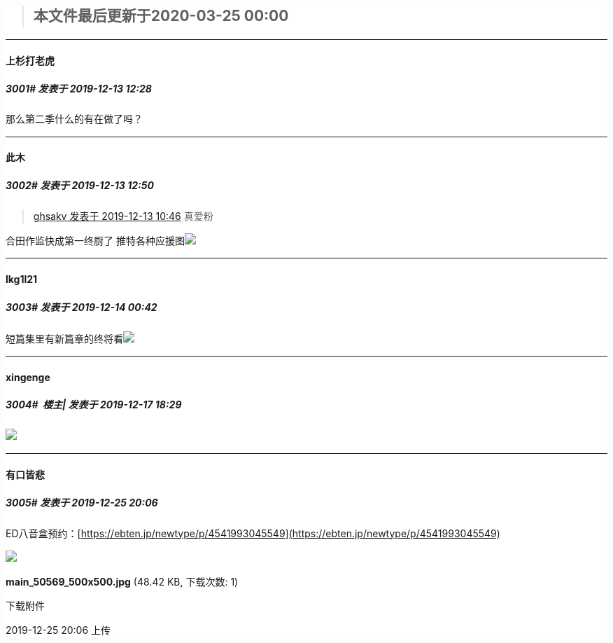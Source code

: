 > ## **本文件最后更新于2020-03-25 00:00** 


-----

####  上杉打老虎  
##### 3001#       发表于 2019-12-13 12:28


那么第二季什么的有在做了吗？


-----

####  此木  
##### 3002#       发表于 2019-12-13 12:50


<blockquote><a href="httphttps://bbs.saraba1st.com/2b/forum.php?mod=redirect&amp;goto=findpost&amp;pid=45843494&amp;ptid=1637573" target="_blank">ghsakv 发表于 2019-12-13 10:46</a>
真爱粉</blockquote>
合田作监快成第一终厨了 推特各种应援图<img src="https://static.saraba1st.com/image/smiley/face2017/068.png" referrerpolicy="no-referrer">


-----

####  lkg1l21  
##### 3003#       发表于 2019-12-14 00:42


短篇集里有新篇章的终将看<img src="https://static.saraba1st.com/image/smiley/face2017/072.png" referrerpolicy="no-referrer">


-----

####  xingenge  
##### 3004#         楼主| 发表于 2019-12-17 18:29


<img src="http://wx4.sinaimg.cn/large/0068TvVBgy1g9zvrqrrwjj32bc0tj1kx.jpg" referrerpolicy="no-referrer">


-----

####  有口皆悲  
##### 3005#       发表于 2019-12-25 20:06


ED八音盒预约：[https://ebten.jp/newtype/p/4541993045549](https://ebten.jp/newtype/p/4541993045549)

<img src="https://img.saraba1st.com/forum/201912/25/200620aj699g7jmgn7mb97.jpg" referrerpolicy="no-referrer">


<strong>main_50569_500x500.jpg</strong> (48.42 KB, 下载次数: 1)

下载附件

2019-12-25 20:06 上传
